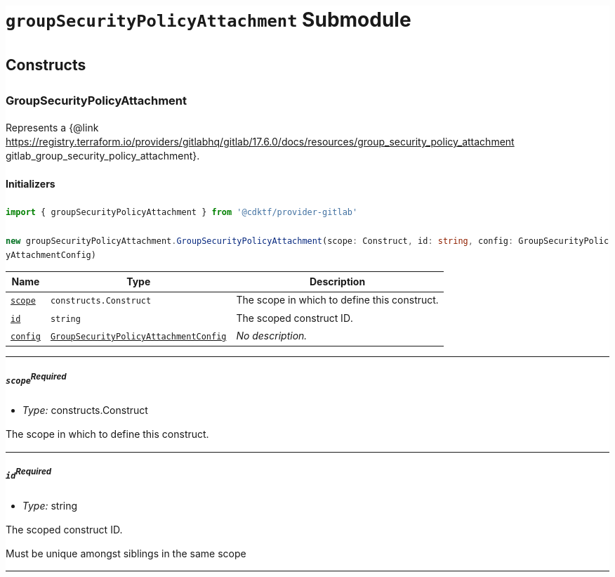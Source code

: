 # `groupSecurityPolicyAttachment` Submodule <a name="`groupSecurityPolicyAttachment` Submodule" id="@cdktf/provider-gitlab.groupSecurityPolicyAttachment"></a>

## Constructs <a name="Constructs" id="Constructs"></a>

### GroupSecurityPolicyAttachment <a name="GroupSecurityPolicyAttachment" id="@cdktf/provider-gitlab.groupSecurityPolicyAttachment.GroupSecurityPolicyAttachment"></a>

Represents a {@link https://registry.terraform.io/providers/gitlabhq/gitlab/17.6.0/docs/resources/group_security_policy_attachment gitlab_group_security_policy_attachment}.

#### Initializers <a name="Initializers" id="@cdktf/provider-gitlab.groupSecurityPolicyAttachment.GroupSecurityPolicyAttachment.Initializer"></a>

```typescript
import { groupSecurityPolicyAttachment } from '@cdktf/provider-gitlab'

new groupSecurityPolicyAttachment.GroupSecurityPolicyAttachment(scope: Construct, id: string, config: GroupSecurityPolicyAttachmentConfig)
```

| **Name** | **Type** | **Description** |
| --- | --- | --- |
| <code><a href="#@cdktf/provider-gitlab.groupSecurityPolicyAttachment.GroupSecurityPolicyAttachment.Initializer.parameter.scope">scope</a></code> | <code>constructs.Construct</code> | The scope in which to define this construct. |
| <code><a href="#@cdktf/provider-gitlab.groupSecurityPolicyAttachment.GroupSecurityPolicyAttachment.Initializer.parameter.id">id</a></code> | <code>string</code> | The scoped construct ID. |
| <code><a href="#@cdktf/provider-gitlab.groupSecurityPolicyAttachment.GroupSecurityPolicyAttachment.Initializer.parameter.config">config</a></code> | <code><a href="#@cdktf/provider-gitlab.groupSecurityPolicyAttachment.GroupSecurityPolicyAttachmentConfig">GroupSecurityPolicyAttachmentConfig</a></code> | *No description.* |

---

##### `scope`<sup>Required</sup> <a name="scope" id="@cdktf/provider-gitlab.groupSecurityPolicyAttachment.GroupSecurityPolicyAttachment.Initializer.parameter.scope"></a>

- *Type:* constructs.Construct

The scope in which to define this construct.

---

##### `id`<sup>Required</sup> <a name="id" id="@cdktf/provider-gitlab.groupSecurityPolicyAttachment.GroupSecurityPolicyAttachment.Initializer.parameter.id"></a>

- *Type:* string

The scoped construct ID.

Must be unique amongst siblings in the same scope

---